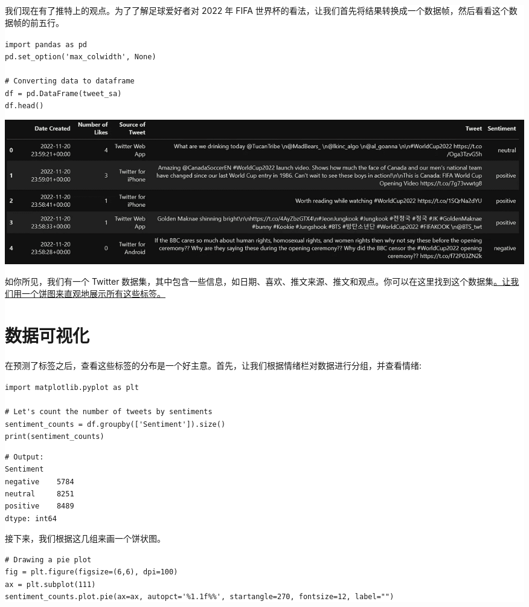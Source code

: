 我们现在有了推特上的观点。为了了解足球爱好者对 2022 年 FIFA 世界杯的看法，让我们首先将结果转换成一个数据帧，然后看看这个数据帧的前五行。

```
import pandas as pd
pd.set_option('max_colwidth', None)

# Converting data to dataframe
df = pd.DataFrame(tweet_sa)
df.head()
```

![](img/b9302455583a42eff714250c96fd66cd.png)

如你所见，我们有一个 Twitter 数据集，其中包含一些信息，如日期、喜欢、推文来源、推文和观点。你可以在这里找到这个数据集[。让我们用一个饼图来直观地展示所有这些标签。](https://www.kaggle.com/datasets/tirendazacademy/fifa-world-cup-2022-tweets)

# 数据可视化

在预测了标签之后，查看这些标签的分布是一个好主意。首先，让我们根据情绪栏对数据进行分组，并查看情绪:

```
import matplotlib.pyplot as plt

# Let's count the number of tweets by sentiments
sentiment_counts = df.groupby(['Sentiment']).size()
print(sentiment_counts)
```

```
# Output:
Sentiment
negative    5784
neutral     8251
positive    8489
dtype: int64
```

接下来，我们根据这几组来画一个饼状图。

```
# Drawing a pie plot
fig = plt.figure(figsize=(6,6), dpi=100)
ax = plt.subplot(111)
sentiment_counts.plot.pie(ax=ax, autopct='%1.1f%%', startangle=270, fontsize=12, label="")
```
